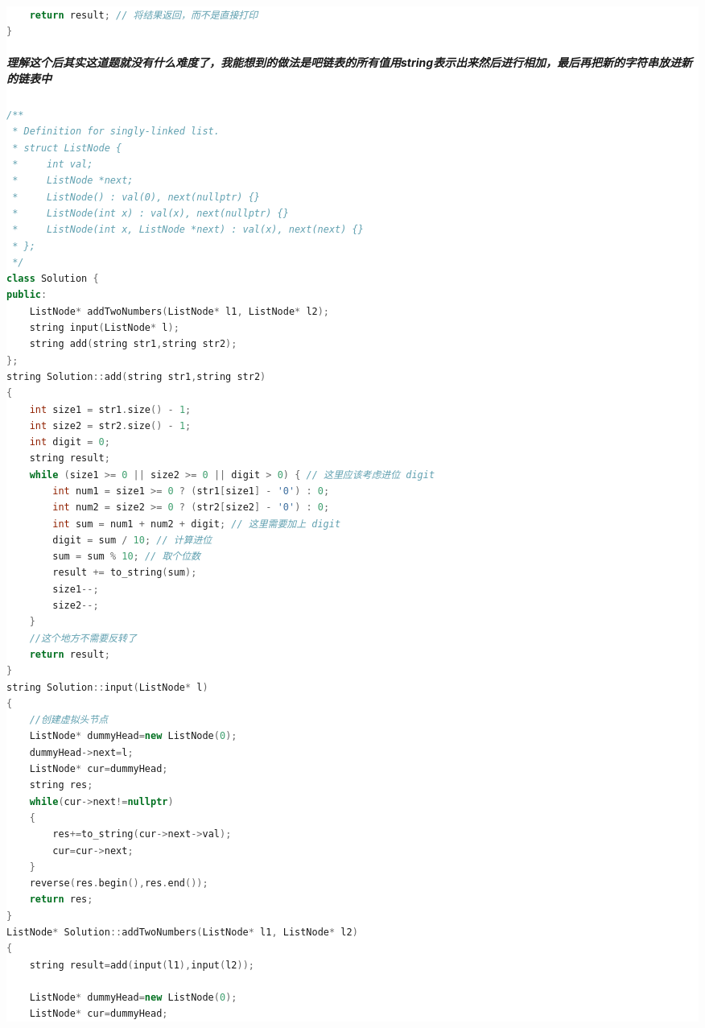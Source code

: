 ```c++
    return result; // 将结果返回，而不是直接打印
}
```

##### 理解这个后其实这道题就没有什么难度了，我能想到的做法是吧链表的所有值用string表示出来然后进行相加，最后再把新的字符串放进新的链表中

```c++
/**
 * Definition for singly-linked list.
 * struct ListNode {
 *     int val;
 *     ListNode *next;
 *     ListNode() : val(0), next(nullptr) {}
 *     ListNode(int x) : val(x), next(nullptr) {}
 *     ListNode(int x, ListNode *next) : val(x), next(next) {}
 * };
 */
class Solution {
public:
    ListNode* addTwoNumbers(ListNode* l1, ListNode* l2);
    string input(ListNode* l);
    string add(string str1,string str2);
};
string Solution::add(string str1,string str2)
{
    int size1 = str1.size() - 1;
    int size2 = str2.size() - 1;
    int digit = 0;
    string result;
    while (size1 >= 0 || size2 >= 0 || digit > 0) { // 这里应该考虑进位 digit
        int num1 = size1 >= 0 ? (str1[size1] - '0') : 0;
        int num2 = size2 >= 0 ? (str2[size2] - '0') : 0;
        int sum = num1 + num2 + digit; // 这里需要加上 digit
        digit = sum / 10; // 计算进位
        sum = sum % 10; // 取个位数
        result += to_string(sum);
        size1--;
        size2--;
    }
    //这个地方不需要反转了
    return result; 
}
string Solution::input(ListNode* l)
{
    //创建虚拟头节点
    ListNode* dummyHead=new ListNode(0);
    dummyHead->next=l;
    ListNode* cur=dummyHead;
    string res;
    while(cur->next!=nullptr)
    {
        res+=to_string(cur->next->val);
        cur=cur->next;
    }
    reverse(res.begin(),res.end());
    return res;
}
ListNode* Solution::addTwoNumbers(ListNode* l1, ListNode* l2) 
{
    string result=add(input(l1),input(l2));
    
    ListNode* dummyHead=new ListNode(0);
    ListNode* cur=dummyHead;
```